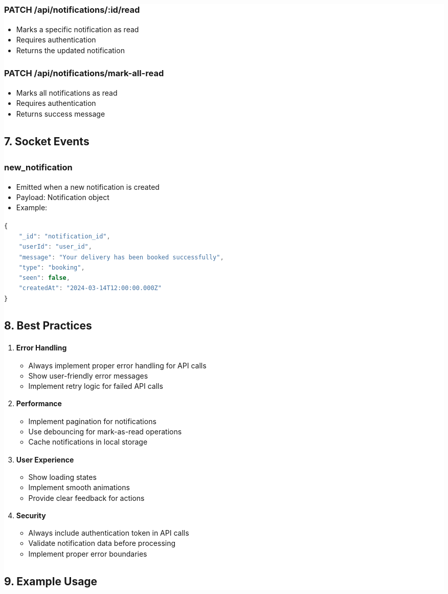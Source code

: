 ### PATCH /api/notifications/:id/read
- Marks a specific notification as read
- Requires authentication
- Returns the updated notification

### PATCH /api/notifications/mark-all-read
- Marks all notifications as read
- Requires authentication
- Returns success message

## 7. Socket Events

### new_notification
- Emitted when a new notification is created
- Payload: Notification object
- Example:
```javascript
{
    "_id": "notification_id",
    "userId": "user_id",
    "message": "Your delivery has been booked successfully",
    "type": "booking",
    "seen": false,
    "createdAt": "2024-03-14T12:00:00.000Z"
}
```

## 8. Best Practices

1. **Error Handling**
   - Always implement proper error handling for API calls
   - Show user-friendly error messages
   - Implement retry logic for failed API calls

2. **Performance**
   - Implement pagination for notifications
   - Use debouncing for mark-as-read operations
   - Cache notifications in local storage

3. **User Experience**
   - Show loading states
   - Implement smooth animations
   - Provide clear feedback for actions

4. **Security**
   - Always include authentication token in API calls
   - Validate notification data before processing
   - Implement proper error boundaries

## 9. Example Usage
